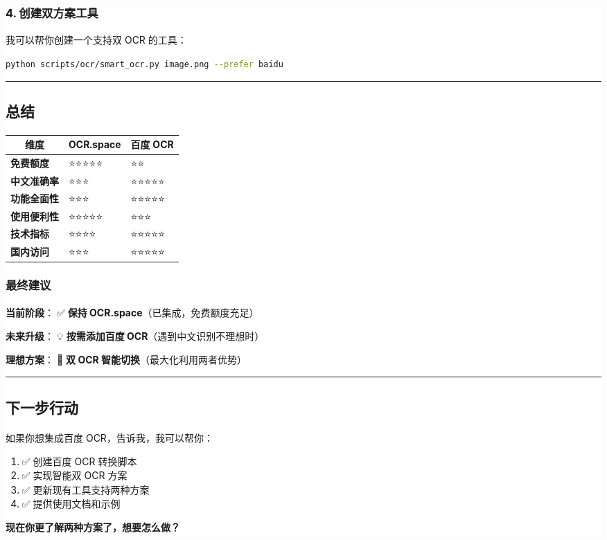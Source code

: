 ### 4. 创建双方案工具
我可以帮你创建一个支持双 OCR 的工具：
```bash
python scripts/ocr/smart_ocr.py image.png --prefer baidu
```

---

## 总结

| 维度 | OCR.space | 百度 OCR |
|------|-----------|----------|
| **免费额度** | ⭐⭐⭐⭐⭐ | ⭐⭐ |
| **中文准确率** | ⭐⭐⭐ | ⭐⭐⭐⭐⭐ |
| **功能全面性** | ⭐⭐⭐ | ⭐⭐⭐⭐⭐ |
| **使用便利性** | ⭐⭐⭐⭐⭐ | ⭐⭐⭐ |
| **技术指标** | ⭐⭐⭐⭐ | ⭐⭐⭐⭐⭐ |
| **国内访问** | ⭐⭐⭐ | ⭐⭐⭐⭐⭐ |

### 最终建议

**当前阶段**：
✅ **保持 OCR.space**（已集成，免费额度充足）

**未来升级**：
💡 **按需添加百度 OCR**（遇到中文识别不理想时）

**理想方案**：
🎯 **双 OCR 智能切换**（最大化利用两者优势）

---

## 下一步行动

如果你想集成百度 OCR，告诉我，我可以帮你：

1. ✅ 创建百度 OCR 转换脚本
2. ✅ 实现智能双 OCR 方案
3. ✅ 更新现有工具支持两种方案
4. ✅ 提供使用文档和示例

**现在你更了解两种方案了，想要怎么做？**

